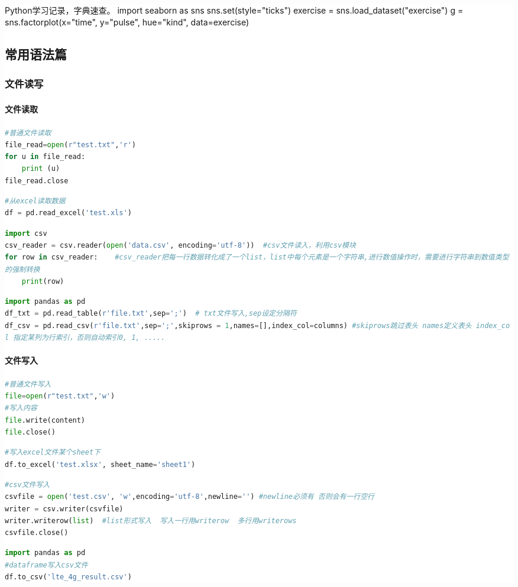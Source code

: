 Python学习记录，字典速查。
 import seaborn as sns
sns.set(style="ticks")
exercise = sns.load_dataset("exercise")
g = sns.factorplot(x="time", y="pulse", hue="kind", data=exercise)
## 常用语法篇

### 文件读写
#### 文件读取
``` python
#普通文件读取 
file_read=open(r"test.txt",'r')
for u in file_read:
    print (u)
file_read.close
```
``` python 
#从excel读取数据
df = pd.read_excel('test.xls')
```

``` python
import csv
csv_reader = csv.reader(open('data.csv', encoding='utf-8'))  #csv文件读入，利用csv模块
for row in csv_reader:    #csv_reader把每一行数据转化成了一个list，list中每个元素是一个字符串,进行数值操作时，需要进行字符串到数值类型的强制转换
	print(row)
```
``` python	
import pandas as pd 
df_txt = pd.read_table(r'file.txt',sep=';')  # txt文件写入,sep设定分隔符 
df_csv = pd.read_csv(r'file.txt',sep=';',skiprows = 1,names=[],index_col=columns) #skiprows跳过表头 names定义表头 index_col 指定某列为行索引，否则自动索引0, 1, .....
```

#### 文件写入
```python
#普通文件写入
file=open(r"test.txt",'w')
#写入内容
file.write(content)
file.close()
```
``` python
#写入excel文件某个sheet下
df.to_excel('test.xlsx', sheet_name='sheet1')
```

``` python	
#csv文件写入
csvfile = open('test.csv', 'w',encoding='utf-8',newline='') #newline必须有 否则会有一行空行
writer = csv.writer(csvfile)
writer.writerow(list)  #list形式写入  写入一行用writerow  多行用writerows
csvfile.close()
```
``` python	
import pandas as pd
#dataframe写入csv文件
df.to_csv('lte_4g_result.csv') 
```
